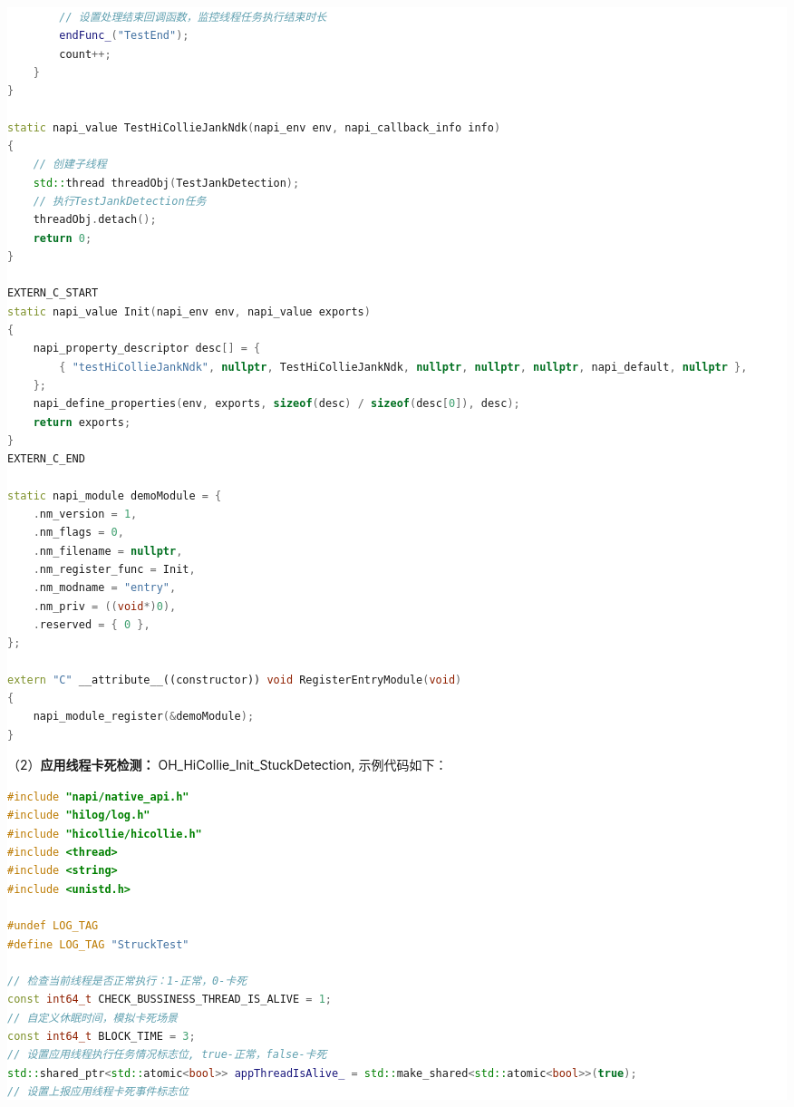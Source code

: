   ```c++
          // 设置处理结束回调函数，监控线程任务执行结束时长
          endFunc_("TestEnd");
          count++;
      }
  }

  static napi_value TestHiCollieJankNdk(napi_env env, napi_callback_info info)
  {
      // 创建子线程
      std::thread threadObj(TestJankDetection);
      // 执行TestJankDetection任务
      threadObj.detach();
      return 0;
  }

  EXTERN_C_START
  static napi_value Init(napi_env env, napi_value exports)
  {
      napi_property_descriptor desc[] = {
          { "testHiCollieJankNdk", nullptr, TestHiCollieJankNdk, nullptr, nullptr, nullptr, napi_default, nullptr },
      };
      napi_define_properties(env, exports, sizeof(desc) / sizeof(desc[0]), desc);
      return exports;
  }
  EXTERN_C_END

  static napi_module demoModule = {
      .nm_version = 1,
      .nm_flags = 0,
      .nm_filename = nullptr,
      .nm_register_func = Init,
      .nm_modname = "entry",
      .nm_priv = ((void*)0),
      .reserved = { 0 },
  };

  extern "C" __attribute__((constructor)) void RegisterEntryModule(void)
  {
      napi_module_register(&demoModule);
  }
  ```

  （2）**应用线程卡死检测：** OH_HiCollie_Init_StuckDetection, 示例代码如下：

  ```c++
  #include "napi/native_api.h"
  #include "hilog/log.h"
  #include "hicollie/hicollie.h"
  #include <thread>
  #include <string>
  #include <unistd.h>
  
  #undef LOG_TAG
  #define LOG_TAG "StruckTest"

  // 检查当前线程是否正常执行：1-正常，0-卡死
  const int64_t CHECK_BUSSINESS_THREAD_IS_ALIVE = 1;
  // 自定义休眠时间，模拟卡死场景
  const int64_t BLOCK_TIME = 3; 
  // 设置应用线程执行任务情况标志位, true-正常，false-卡死
  std::shared_ptr<std::atomic<bool>> appThreadIsAlive_ = std::make_shared<std::atomic<bool>>(true);
  // 设置上报应用线程卡死事件标志位
  ```